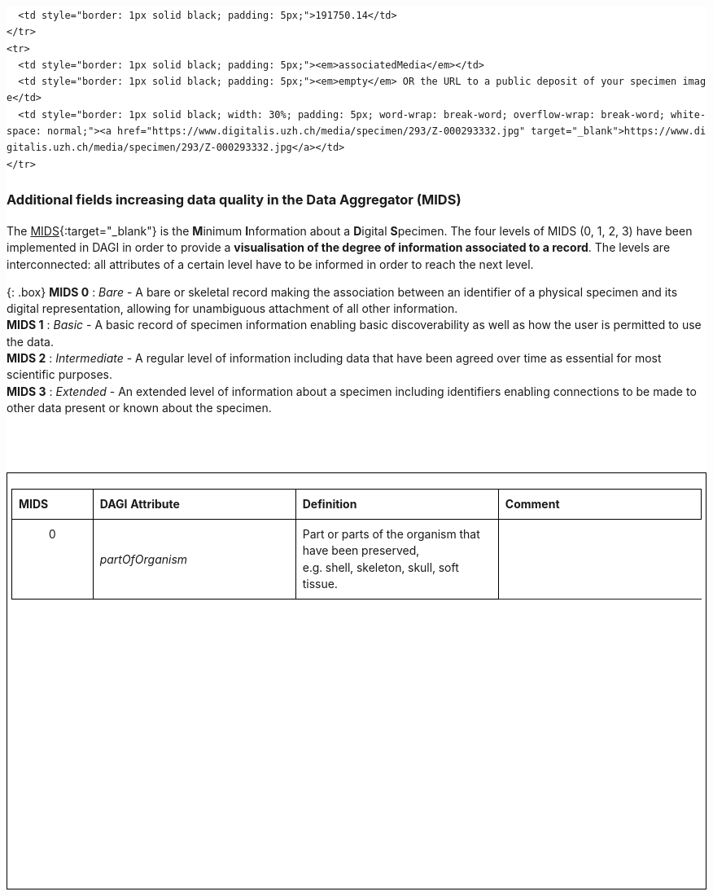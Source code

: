       <td style="border: 1px solid black; padding: 5px;">191750.14</td>
    </tr>
    <tr>
      <td style="border: 1px solid black; padding: 5px;"><em>associatedMedia</em></td>
      <td style="border: 1px solid black; padding: 5px;"><em>empty</em> OR the URL to a public deposit of your specimen image</td>
      <td style="border: 1px solid black; width: 30%; padding: 5px; word-wrap: break-word; overflow-wrap: break-word; white-space: normal;"><a href="https://www.digitalis.uzh.ch/media/specimen/293/Z-000293332.jpg" target="_blank">https://www.digitalis.uzh.ch/media/specimen/293/Z-000293332.jpg</a></td>
    </tr>
  </table>
</div>

### Additional fields increasing data quality in the Data Aggregator (MIDS)
The [MIDS](https://www.tdwg.org/community/cd/mids/){:target="_blank"} is the **M**inimum **I**nformation about a **D**igital **S**pecimen. The four levels of MIDS (0, 1, 2, 3) have been implemented in DAGI in order to provide a **visualisation of the degree of information associated to a record**. The levels are interconnected: all attributes of a certain level have to be informed in order to reach the next level.

{: .box}
**MIDS 0** : _Bare_ - A bare or skeletal record making the association between an identifier of a physical specimen and its digital representation, allowing for unambiguous attachment of all other information.<br>
**MIDS 1** : _Basic_ - A basic record of specimen information enabling basic discoverability as well as how the user is permitted to use the data.<br>
**MIDS 2** : _Intermediate_ - A regular level of information including data that have been agreed over time as essential for most scientific purposes.<br>
**MIDS 3** : _Extended_ - An extended level of information about a specimen including identifiers enabling connections to be made to other data present or known about the specimen.

<br><br>

<div style="height: 500px; overflow-y: auto; border: 1px solid black; padding: 5px;">
  <table style="width: 100%; border-collapse: collapse; table-layout: fixed;">
    <colgroup>
      <col style="width: 10%;">   <!-- MIDS -->
      <col style="width: 25%;">   <!-- DAGI Attribute -->
      <col style="width: 25%;">   <!-- Definition -->
      <col style="width: 25%;">   <!-- Comment -->
    </colgroup>
    <thead>
      <tr>
        <th style="position: sticky; top: 0; background-color: {{ site.data.colors.mids.background }}; z-index: 1; border: 1px solid black; padding: 8px; text-align: left;">MIDS</th>
        <th style="position: sticky; top: 0; background-color: {{ site.data.colors.attribute.background }}; z-index: 1; border: 1px solid black; padding: 8px; text-align: left;">DAGI Attribute</th>
        <th style="position: sticky; top: 0; background-color: {{ site.data.colors.value.background }}; z-index: 1; border: 1px solid black; padding: 8px; text-align: left;">Definition</th>
        <th style="position: sticky; top: 0; background-color: {{ site.data.colors.exampleValues.background }}; z-index: 1; border: 1px solid black; padding: 8px; text-align: left;">Comment</th>
      </tr>
    </thead>
    <tbody>
      <tr>
        <td rowspan = "2" style="border: 1px solid black; padding: 8px; vertical-align: top; text-align: center; background-color: {{ site.data.colors.mids.mids0 }};">0</td>
        <td style="word-wrap:break-word; border: 1px solid black; padding: 8px; vertical-align: middle;"><i>partOfOrganism</i></td>
        <td style="word-wrap:break-word; border: 1px solid black; padding: 8px; vertical-align: top;">Part or parts of the organism that have been preserved, <br>e.g. shell, skeleton, skull, soft tissue.</td>